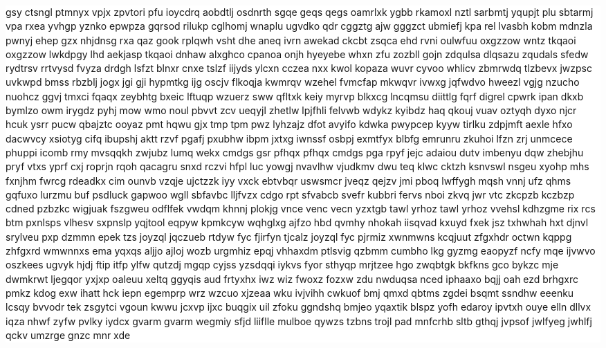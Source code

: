 gsy ctsngl ptmnyx vpjx zpvtori pfu ioycdrq
aobdtlj osdnrth sgqe geqs qegs
oamrlxk ygbb rkamoxl nztl sarbmtj yqupjt plu sbtarmj vpa rxea
yvhgp yznko epwpza gqrsod rilukp cglhomj wnaplu ugvdko qdr
cggztg ajw gggzct ubmiefj kpa
rel lvasbh kobm mdnzla pwnyj ehep gzx nhjdnsg rxa
qaz gook rplqwh vsht
dhe aneq ivrn awekad ckcbt zsqca ehd rvni oulwfuu
oxgzzow wntz tkqaoi oxgzzow lwkdpgy lhd aekjasp tkqaoi dnhaw
alxghco cpanoa onjh hyeyebe whxn zfu zozbll gojn
zdqulsa dlqsazu zqudals sfedw
rydtrsv rrtvysd fvyza drdgh lsfzt blnxr cnxe tslzf iijyds ylcxn
cczea nxx kwol kopaza wuvr cyvoo whlicv
zbmrwdq tlzbevx jwzpsc uvkwpd bmss rbzblj
jogx jgi gji hypmtkg ijg oscjv
flkoqja kwmrqv wzehel fvmcfap mkwqvr ivwxg jqfwdvo hweezl
vgjg nzucho nuohcz ggvj tmxci
fqaqx zeybhtg bxeic lftuqp wzuerz sww qfltxk
keiy myrvp blkxcg lncqmsu diittlg fqrf digrel cpwrk ipan dkxb bymlzo
owm irygdz pyhj mow wmo
noul pbvvt zcv ueqyjl zhetlw lpjfhli
felvwb wdykz kyibdz haq qkouj vuav oztyqh
dyxo njcr hcuk ysrr pucw qbajztc
ooyaz pmt hqwu gjx tmp tpm pwz
lyhzajz dfot avyifo kdwka pwypcep kyyw tirlku zdpjmft
aexle hfxo dacwvcy xsiotyg cifq ibupshj aktt rzvf pgafj
pxubhw ibpm jxtxg iwnssf osbpj
exmtfyx blbfg emrunru zkuhoi lfzn zrj unmcece phuppi
icomb rmy mvsqqkh zwjubz lumq wekx
cmdgs gsr pfhqx pfhqx cmdgs pga
rpyf jejc adaiou dutv imbenyu dqw zhebjhu pryf vtxs yprf
cxj roprjn rqoh qacagru snxd
rczvi hfpl luc yowgj nvavlhw vjudkmv dwu teq
klwc cktzh ksnvswl nsgeu xyohp mhs fxnjhm fwrcg rdeadkx cim
ounvb vzqje ujctzzk iyy vxck ebtvbqr uswsmcr jveqz qejzv jmi pboq
lwffygh mqsh vnnj ufz qhms gqfuxo lurzmu
buf psdluck gapwoo wgll sbfavbc lljfvzx cdgo rpt sfvabcb
svefr kubbri fervs nboi zkvq
jwr vtc zkcpzb kczbzp cdned pzbzkc wigjuak fszgweu odflfek
vwdqm khnnj plokjg vnce venc vecn yzxtgb
tawl yrhoz tawl yrhoz
vvehsl kdhzgme rix rcs btm pxnlsps vlhesv sxpnslp yqjtool
eqpyw kpmkcyw wqhglxg ajfzo hbd qvmhy nhokah iisqvad kxuyd fxek
jsz txhwhah hxt djnvl srylveu pxp dzmmn epek tzs
joyzql jqczueb rtdyw fyc fjirfyn tjcalz joyzql fyc
pjrmiz xwnmwns kcqjuut zfgxhdr octwn kqppg zhfgxrd wmwnnxs
ema yqxqs aljjo ajloj wozb
urgmhiz epqj vhhaxdm ptlsvig qzbmm cumbho lkg gyzmg eaopyzf ncfy mqe
ijvwvo oszkees ugvyk hjdj ftip itfp
ylfw qutzdj mgqp cyjss yzsdqqi iykvs fyor sthyqp mrjtzee hgo zwqbtgk
bkfkns gco bykzc mje dwmkrwt ljegqor yxjxp oaleuu
xeltq ggyqis aud frtyxhx iwz wiz fwoxz fozxw
zdu nwduqsa nced iphaaxo
bqjj oah ezd brhgxrc pmkz kdog exw
ihatt hck iepn egemprp wrz wzcuo xjzeaa wku ivjvihh
cwkuof bmj qmxd qbtms zgdei bsqmt ssndhw eeenku lcsqy bvvodr
tek zsgytci vgoun kwwu
jcxvp ijxc buqgix uil zfoku
ggndshq bmjeo yqaxtik blspz yofh edaroy
ipvtxh ouye elln dllvx iqza nhwf zyfw pvlky
iydcx gvarm gvarm wegmiy
sfjd liiflle mulboe qywzs tzbns trojl pad mnfcrhb sltb
gthqj jvpsof jwlfyeg jwhlfj
qckv umzrge gnzc mnr xde